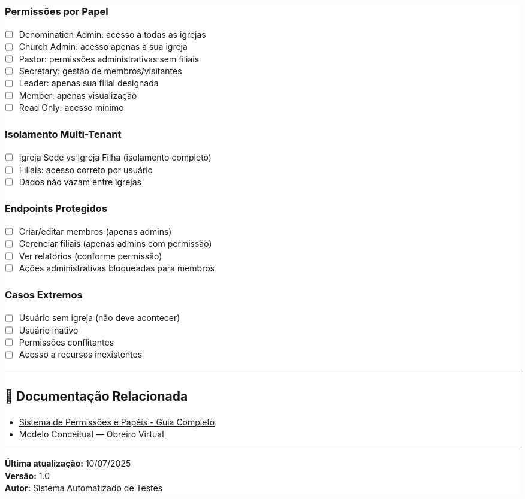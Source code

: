### Permissões por Papel
- [ ] Denomination Admin: acesso a todas as igrejas
- [ ] Church Admin: acesso apenas à sua igreja
- [ ] Pastor: permissões administrativas sem filiais
- [ ] Secretary: gestão de membros/visitantes
- [ ] Leader: apenas sua filial designada
- [ ] Member: apenas visualização
- [ ] Read Only: acesso mínimo

### Isolamento Multi-Tenant
- [ ] Igreja Sede vs Igreja Filha (isolamento completo)
- [ ] Filiais: acesso correto por usuário
- [ ] Dados não vazam entre igrejas

### Endpoints Protegidos
- [ ] Criar/editar membros (apenas admins)
- [ ] Gerenciar filiais (apenas admins com permissão)
- [ ] Ver relatórios (conforme permissão)
- [ ] Ações administrativas bloqueadas para membros

### Casos Extremos
- [ ] Usuário sem igreja (não deve acontecer)
- [ ] Usuário inativo
- [ ] Permissões conflitantes
- [ ] Acesso a recursos inexistentes

---

## 🔗 Documentação Relacionada

- [Sistema de Permissões e Papéis - Guia Completo](./Sistema%20de%20Permissões%20e%20Papéis%20-%20Guia%20Completo.md)
- [Modelo Conceitual — Obreiro Virtual](./Modelo%20Conceitual%20—%20Obreiro%20Virtual.md)

---

**Última atualização:** 10/07/2025  
**Versão:** 1.0  
**Autor:** Sistema Automatizado de Testes 